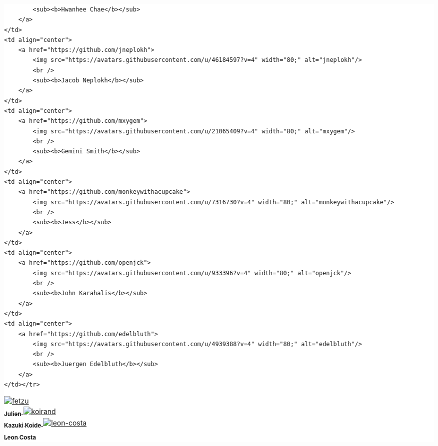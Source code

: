             <sub><b>Hwanhee Chae</b></sub>
        </a>
    </td>
    <td align="center">
        <a href="https://github.com/jneplokh">
            <img src="https://avatars.githubusercontent.com/u/46184597?v=4" width="80;" alt="jneplokh"/>
            <br />
            <sub><b>Jacob Neplokh</b></sub>
        </a>
    </td>
    <td align="center">
        <a href="https://github.com/mxygem">
            <img src="https://avatars.githubusercontent.com/u/21065409?v=4" width="80;" alt="mxygem"/>
            <br />
            <sub><b>Gemini Smith</b></sub>
        </a>
    </td>
    <td align="center">
        <a href="https://github.com/monkeywithacupcake">
            <img src="https://avatars.githubusercontent.com/u/7316730?v=4" width="80;" alt="monkeywithacupcake"/>
            <br />
            <sub><b>Jess</b></sub>
        </a>
    </td>
    <td align="center">
        <a href="https://github.com/openjck">
            <img src="https://avatars.githubusercontent.com/u/933396?v=4" width="80;" alt="openjck"/>
            <br />
            <sub><b>John Karahalis</b></sub>
        </a>
    </td>
    <td align="center">
        <a href="https://github.com/edelbluth">
            <img src="https://avatars.githubusercontent.com/u/4939388?v=4" width="80;" alt="edelbluth"/>
            <br />
            <sub><b>Juergen Edelbluth</b></sub>
        </a>
    </td></tr>
<tr>
    <td align="center">
        <a href="https://github.com/fetzu">
            <img src="https://avatars.githubusercontent.com/u/6372605?v=4" width="80;" alt="fetzu"/>
            <br />
            <sub><b>Julien</b></sub>
        </a>
    </td>
    <td align="center">
        <a href="https://github.com/koirand">
            <img src="https://avatars.githubusercontent.com/u/17229643?v=4" width="80;" alt="koirand"/>
            <br />
            <sub><b>Kazuki Koide</b></sub>
        </a>
    </td>
    <td align="center">
        <a href="https://github.com/leon-costa">
            <img src="https://avatars.githubusercontent.com/u/83498565?v=4" width="80;" alt="leon-costa"/>
            <br />
            <sub><b>Leon Costa</b></sub>
        </a>